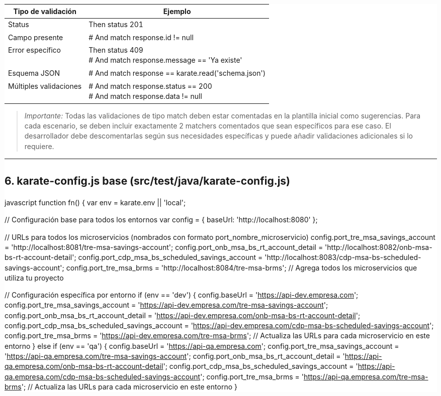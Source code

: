 | Tipo de validación | Ejemplo                                           |
|--------------------|---------------------------------------------------|
| Status             | Then status 201                                 |
| Campo presente     | # And match response.id != null                 |
| Error específico   | Then status 409<br># And match response.message == 'Ya existe' |
| Esquema JSON       | # And match response == karate.read('schema.json')|
| Múltiples validaciones | # And match response.status == 200<br># And match response.data != null |

> *Importante:* Todas las validaciones de tipo match deben estar comentadas en la plantilla inicial como sugerencias. Para cada escenario, se deben incluir exactamente 2 matchers comentados que sean específicos para ese caso. El desarrollador debe descomentarlas según sus necesidades específicas y puede añadir validaciones adicionales si lo requiere.

---

## 6. karate-config.js base (src/test/java/karate-config.js)

javascript
function fn() {
var env = karate.env || 'local';

// Configuración base para todos los entornos
var config = {
baseUrl: 'http://localhost:8080'
};

// URLs para todos los microservicios (nombrados con formato port_nombre_microservicio)
config.port_tre_msa_savings_account = 'http://localhost:8081/tre-msa-savings-account';
config.port_onb_msa_bs_rt_account_detail = 'http://localhost:8082/onb-msa-bs-rt-account-detail';
config.port_cdp_msa_bs_scheduled_savings_account = 'http://localhost:8083/cdp-msa-bs-scheduled-savings-account';
config.port_tre_msa_brms = 'http://localhost:8084/tre-msa-brms';
// Agrega todos los microservicios que utiliza tu proyecto

// Configuración específica por entorno
if (env == 'dev') {
config.baseUrl = 'https://api-dev.empresa.com';
config.port_tre_msa_savings_account = 'https://api-dev.empresa.com/tre-msa-savings-account';
config.port_onb_msa_bs_rt_account_detail = 'https://api-dev.empresa.com/onb-msa-bs-rt-account-detail';
config.port_cdp_msa_bs_scheduled_savings_account = 'https://api-dev.empresa.com/cdp-msa-bs-scheduled-savings-account';
config.port_tre_msa_brms = 'https://api-dev.empresa.com/tre-msa-brms';
// Actualiza las URLs para cada microservicio en este entorno
}
else if (env == 'qa') {
config.baseUrl = 'https://api-qa.empresa.com';
config.port_tre_msa_savings_account = 'https://api-qa.empresa.com/tre-msa-savings-account';
config.port_onb_msa_bs_rt_account_detail = 'https://api-qa.empresa.com/onb-msa-bs-rt-account-detail';
config.port_cdp_msa_bs_scheduled_savings_account = 'https://api-qa.empresa.com/cdp-msa-bs-scheduled-savings-account';
config.port_tre_msa_brms = 'https://api-qa.empresa.com/tre-msa-brms';
// Actualiza las URLs para cada microservicio en este entorno
}
